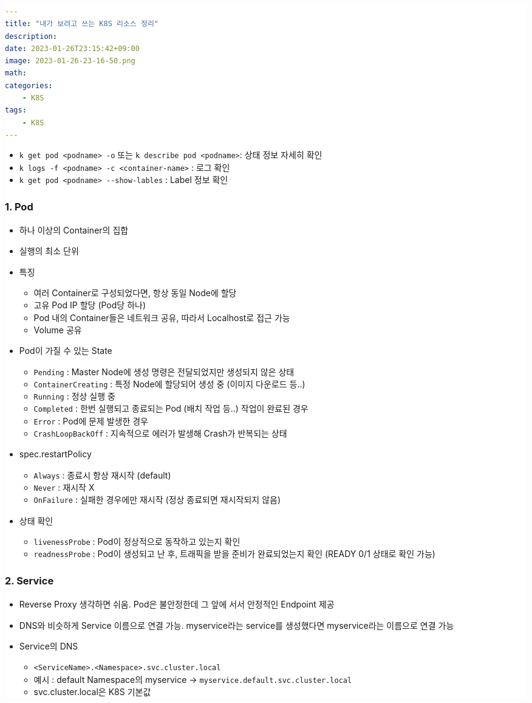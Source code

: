 ```yaml
---
title: "내가 보려고 쓰는 K8S 리소스 정리"
description: 
date: 2023-01-26T23:15:42+09:00
image: 2023-01-26-23-16-50.png
math: 
categories:
    - K8S
tags:
    - K8S
---
```


* `k get pod <podname> -o` 또는 `k describe pod <podname>`: 상태 정보 자세히 확인
* `k logs -f <podname> -c <container-name>` : 로그 확인 
* `k get pod <podname> --show-lables` : Label 정보 확인

### 1. Pod

* 하나 이상의 Container의 집합
* 실행의 최소 단위

* 특징
  * 여러 Container로 구성되었다면, 항상 동일 Node에 할당
  * 고유 Pod IP 할당 (Pod당 하나)
  * Pod 내의 Container들은 네트워크 공유, 따라서 Localhost로 접근 가능
  * Volume 공유

* Pod이 가질 수 있는 State
  * `Pending` : Master Node에 생성 명령은 전달되었지만 생성되지 않은 상태
  * `ContainerCreating` : 특정 Node에 할당되어 생성 중 (이미지 다운로드 등..)
  * `Running` : 정상 실행 중
  * `Completed` : 한번 실행되고 종료되는 Pod (배치 작업 등..) 작업이 완료된 경우
  * `Error` : Pod에 문제 발생한 경우
  * `CrashLoopBackOff` : 지속적으로 에러가 발생해 Crash가 반복되는 상태

* spec.restartPolicy
  * `Always` : 종료시 항상 재시작 (default)
  * `Never` : 재시작 X
  * `OnFailure` : 실패한 경우에만 재시작 (정상 종료되면 재시작되지 않음)

* 상태 확인
  * `livenessProbe` : Pod이 정상적으로 동작하고 있는지 확인
  * `readnessProbe` : Pod이 생성되고 난 후, 트래픽을 받을 준비가 완료되었는지 확인 (READY 0/1 상태로 확인 가능) 

### 2. Service

* Reverse Proxy 생각하면 쉬움. Pod은 불안정한데 그 앞에 서서 안정적인 Endpoint 제공
* DNS와 비슷하게 Service 이름으로 연결 가능. myservice라는 service를 생성했다면 myservice라는 이름으로 연결 가능 

* Service의 DNS
  * `<ServiceName>.<Namespace>.svc.cluster.local`
  * 예시 : default Namespace의 myservice -> `myservice.default.svc.cluster.local`
  * svc.cluster.local은 K8S 기본값
